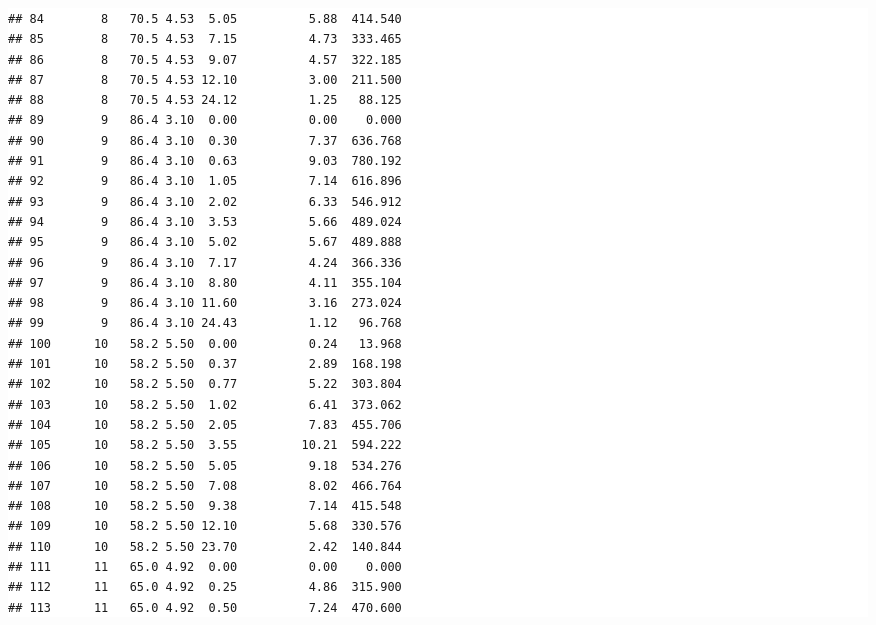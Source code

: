    ## 84        8   70.5 4.53  5.05          5.88  414.540
    ## 85        8   70.5 4.53  7.15          4.73  333.465
    ## 86        8   70.5 4.53  9.07          4.57  322.185
    ## 87        8   70.5 4.53 12.10          3.00  211.500
    ## 88        8   70.5 4.53 24.12          1.25   88.125
    ## 89        9   86.4 3.10  0.00          0.00    0.000
    ## 90        9   86.4 3.10  0.30          7.37  636.768
    ## 91        9   86.4 3.10  0.63          9.03  780.192
    ## 92        9   86.4 3.10  1.05          7.14  616.896
    ## 93        9   86.4 3.10  2.02          6.33  546.912
    ## 94        9   86.4 3.10  3.53          5.66  489.024
    ## 95        9   86.4 3.10  5.02          5.67  489.888
    ## 96        9   86.4 3.10  7.17          4.24  366.336
    ## 97        9   86.4 3.10  8.80          4.11  355.104
    ## 98        9   86.4 3.10 11.60          3.16  273.024
    ## 99        9   86.4 3.10 24.43          1.12   96.768
    ## 100      10   58.2 5.50  0.00          0.24   13.968
    ## 101      10   58.2 5.50  0.37          2.89  168.198
    ## 102      10   58.2 5.50  0.77          5.22  303.804
    ## 103      10   58.2 5.50  1.02          6.41  373.062
    ## 104      10   58.2 5.50  2.05          7.83  455.706
    ## 105      10   58.2 5.50  3.55         10.21  594.222
    ## 106      10   58.2 5.50  5.05          9.18  534.276
    ## 107      10   58.2 5.50  7.08          8.02  466.764
    ## 108      10   58.2 5.50  9.38          7.14  415.548
    ## 109      10   58.2 5.50 12.10          5.68  330.576
    ## 110      10   58.2 5.50 23.70          2.42  140.844
    ## 111      11   65.0 4.92  0.00          0.00    0.000
    ## 112      11   65.0 4.92  0.25          4.86  315.900
    ## 113      11   65.0 4.92  0.50          7.24  470.600